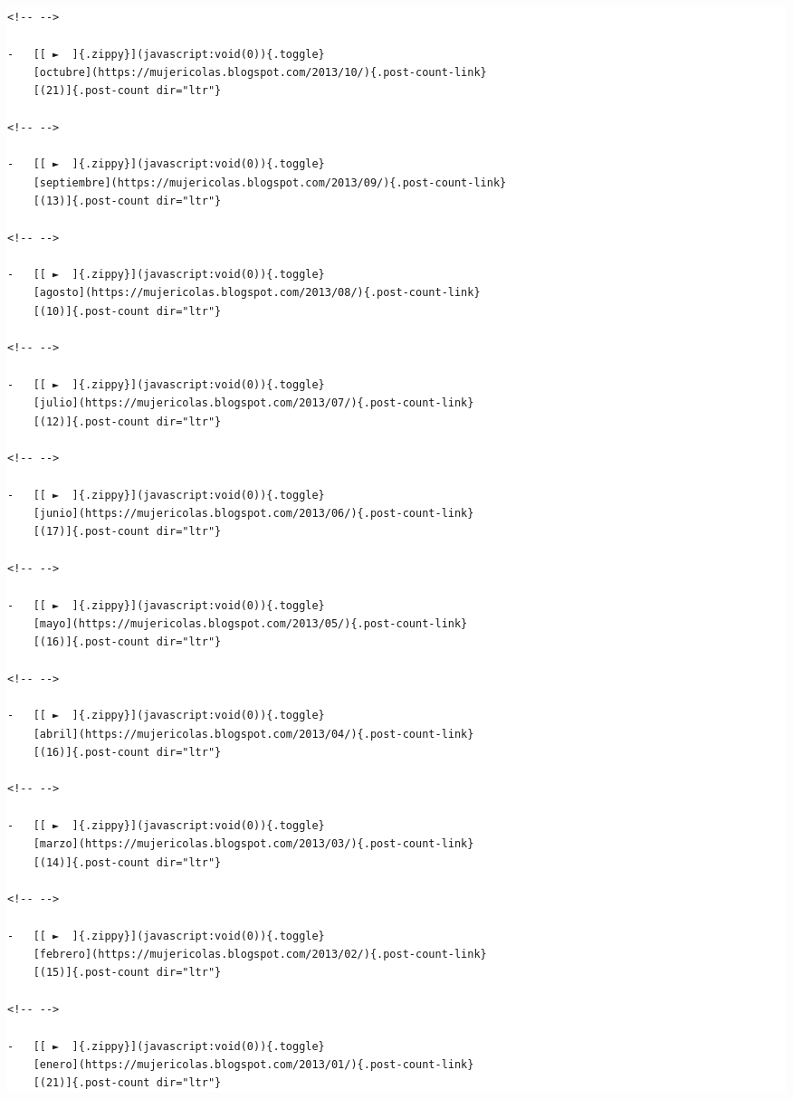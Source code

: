     <!-- -->

    -   [[ ►  ]{.zippy}](javascript:void(0)){.toggle}
        [octubre](https://mujericolas.blogspot.com/2013/10/){.post-count-link}
        [(21)]{.post-count dir="ltr"}

    <!-- -->

    -   [[ ►  ]{.zippy}](javascript:void(0)){.toggle}
        [septiembre](https://mujericolas.blogspot.com/2013/09/){.post-count-link}
        [(13)]{.post-count dir="ltr"}

    <!-- -->

    -   [[ ►  ]{.zippy}](javascript:void(0)){.toggle}
        [agosto](https://mujericolas.blogspot.com/2013/08/){.post-count-link}
        [(10)]{.post-count dir="ltr"}

    <!-- -->

    -   [[ ►  ]{.zippy}](javascript:void(0)){.toggle}
        [julio](https://mujericolas.blogspot.com/2013/07/){.post-count-link}
        [(12)]{.post-count dir="ltr"}

    <!-- -->

    -   [[ ►  ]{.zippy}](javascript:void(0)){.toggle}
        [junio](https://mujericolas.blogspot.com/2013/06/){.post-count-link}
        [(17)]{.post-count dir="ltr"}

    <!-- -->

    -   [[ ►  ]{.zippy}](javascript:void(0)){.toggle}
        [mayo](https://mujericolas.blogspot.com/2013/05/){.post-count-link}
        [(16)]{.post-count dir="ltr"}

    <!-- -->

    -   [[ ►  ]{.zippy}](javascript:void(0)){.toggle}
        [abril](https://mujericolas.blogspot.com/2013/04/){.post-count-link}
        [(16)]{.post-count dir="ltr"}

    <!-- -->

    -   [[ ►  ]{.zippy}](javascript:void(0)){.toggle}
        [marzo](https://mujericolas.blogspot.com/2013/03/){.post-count-link}
        [(14)]{.post-count dir="ltr"}

    <!-- -->

    -   [[ ►  ]{.zippy}](javascript:void(0)){.toggle}
        [febrero](https://mujericolas.blogspot.com/2013/02/){.post-count-link}
        [(15)]{.post-count dir="ltr"}

    <!-- -->

    -   [[ ►  ]{.zippy}](javascript:void(0)){.toggle}
        [enero](https://mujericolas.blogspot.com/2013/01/){.post-count-link}
        [(21)]{.post-count dir="ltr"}
